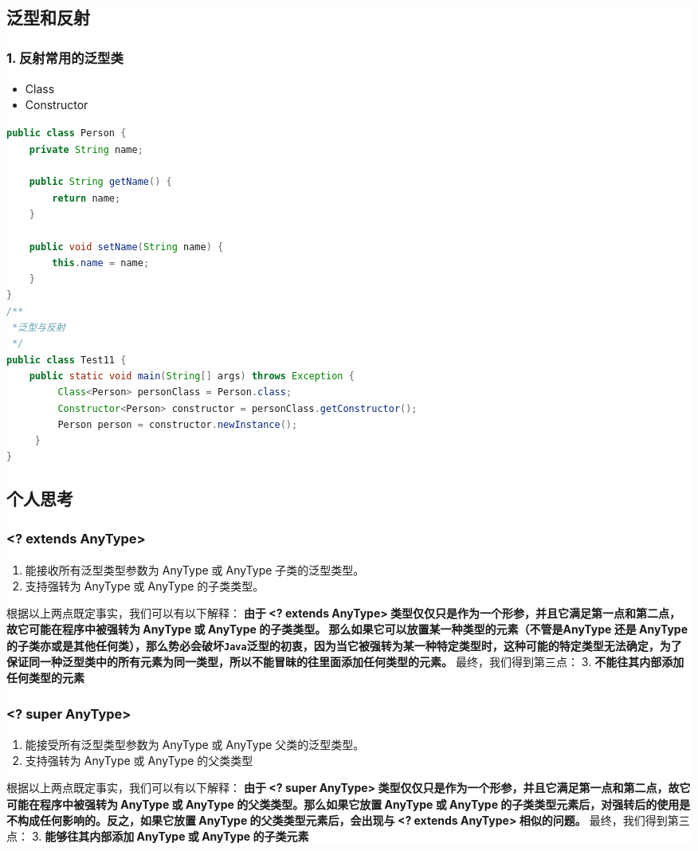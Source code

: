 ## 泛型和反射
### 1. 反射常用的泛型类
- Class
- Constructor
```java
public class Person {
    private String name;

    public String getName() {
        return name;
    }

    public void setName(String name) {
        this.name = name;
    }
}
/**
 *泛型与反射
 */
public class Test11 {
	public static void main(String[] args) throws Exception {
	     Class<Person> personClass = Person.class;
	     Constructor<Person> constructor = personClass.getConstructor();
	     Person person = constructor.newInstance();
	 }
}
```

## 个人思考

### \<? extends AnyType>
1. 能接收所有泛型类型参数为 AnyType 或 AnyType 子类的泛型类型。
2. 支持强转为 AnyType 或 AnyType 的子类类型。

根据以上两点既定事实，我们可以有以下解释：
**由于 \<? extends AnyType> 类型仅仅只是作为一个形参，并且它满足第一点和第二点，故它可能在程序中被强转为 AnyType 或 AnyType 的子类类型。 那么如果它可以放置某一种类型的元素（不管是AnyType 还是 AnyType 的子类亦或是其他任何类），那么势必会破坏`Java`泛型的初衷，因为当它被强转为某一种特定类型时，这种可能的特定类型无法确定，为了保证同一种泛型类中的所有元素为同一类型，所以不能冒昧的往里面添加任何类型的元素。**
最终，我们得到第三点：
3. **不能往其内部添加任何类型的元素**

### \<? super AnyType>
1. 能接受所有泛型类型参数为 AnyType 或 AnyType 父类的泛型类型。
2. 支持强转为 AnyType 或 AnyType 的父类类型

根据以上两点既定事实，我们可以有以下解释：
**由于 \<? super AnyType> 类型仅仅只是作为一个形参，并且它满足第一点和第二点，故它可能在程序中被强转为 AnyType 或 AnyType 的父类类型。那么如果它放置 AnyType 或 AnyType 的子类类型元素后，对强转后的使用是不构成任何影响的。反之，如果它放置 AnyType 的父类类型元素后，会出现与 \<? extends AnyType> 相似的问题。**
最终，我们得到第三点：
3. **能够往其内部添加 AnyType 或 AnyType 的子类元素**

